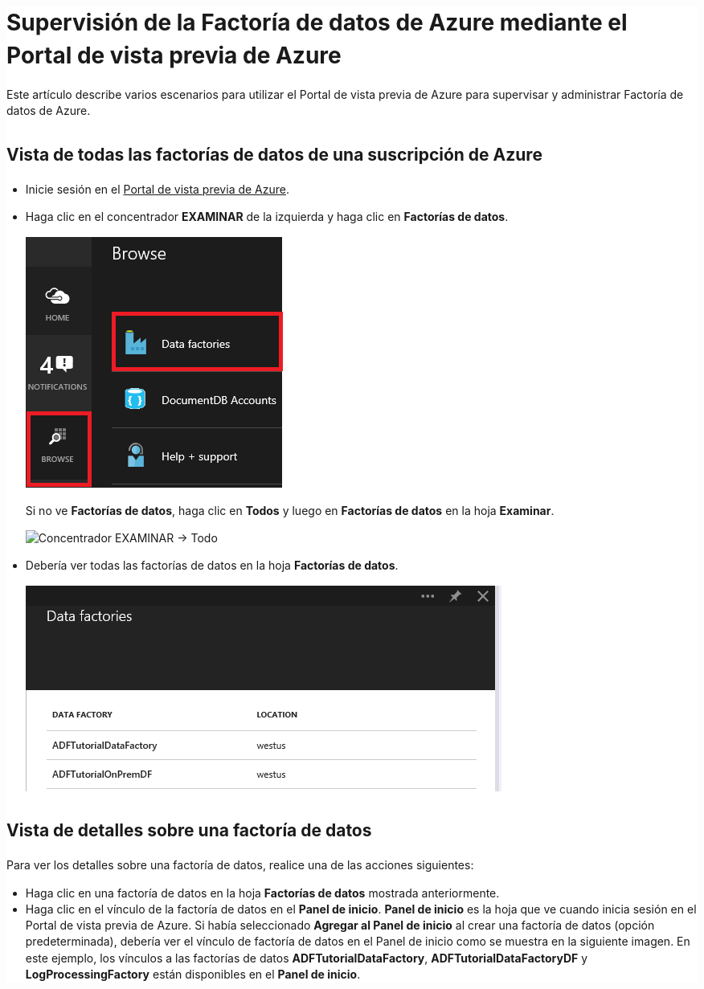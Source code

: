 <properties 
	pageTitle="Supervisión y administración de la Factoría de datos de Azure mediante el Portal de vista previa de Azure" 
	description="Obtenga información acerca de cómo usar el Portal de administración de Azure para supervisar y administrar las factorías de datos de Azure que ha creado." 
	services="data-factory" 
	documentationCenter="" 
	authors="spelluru" 
	manager="jhubbard" 
	editor="monicar"/>

<tags 
	ms.service="data-factory" 
	ms.workload="data-services" 
	ms.tgt_pltfrm="na" 
	ms.devlang="na" 
	ms.topic="article" 
	ms.date="05/18/2015" 
	ms.author="spelluru"/>

# Supervisión de la Factoría de datos de Azure mediante el Portal de vista previa de Azure
Este artículo describe varios escenarios para utilizar el Portal de vista previa de Azure para supervisar y administrar Factoría de datos de Azure.

## <a name="AllDataFactories"></a> Vista de todas las factorías de datos de una suscripción de Azure

- Inicie sesión en el [Portal de vista previa de Azure][azure-preview-portal].
- Haga clic en el concentrador **EXAMINAR** de la izquierda y haga clic en **Factorías de datos**.  

	![Concentrador EXAMINAR -> Factorías de datos][image-data-factory-browse-datafactories]

	Si no ve **Factorías de datos**, haga clic en **Todos** y luego en **Factorías de datos** en la hoja **Examinar**.

	![Concentrador EXAMINAR -> Todo][image-data-factory-browse-everything]

- Debería ver todas las factorías de datos en la hoja **Factorías de datos**.

	![Hoja Factorías de datos][image-data-factory-datafactories-blade]

    
## <a name="DataFactoryDetails"></a> Vista de detalles sobre una factoría de datos

Para ver los detalles sobre una factoría de datos, realice una de las acciones siguientes:


- Haga clic en una factoría de datos en la hoja **Factorías de datos** mostrada anteriormente.
- Haga clic en el vínculo de la factoría de datos en el **Panel de inicio**. **Panel de inicio** es la hoja que ve cuando inicia sesión en el Portal de vista previa de Azure. Si había seleccionado **Agregar al Panel de inicio** al crear una factoría de datos (opción predeterminada), debería ver el vínculo de factoría de datos en el Panel de inicio como se muestra en la siguiente imagen. En este ejemplo, los vínculos a las factorías de datos **ADFTutorialDataFactory**, **ADFTutorialDataFactoryDF** y **LogProcessingFactory** están disponibles en el **Panel de inicio**.


[use-onpremises-datasources]: data-factory-use-onpremises-datasources.md
[use-pig-and-hive-with-data-factory]: data-factory-pig-hive-activities.md
[adf-tutorial]: data-factory-tutorial.md
[use-custom-activities]: data-factory-use-custom-activities.md
[monitor-manage-using-powershell]: data-factory-monitor-manage-using-powershell.md
[troubleshoot]: data-factory-troubleshoot.md
[developer-reference]: http://go.microsoft.com/fwlink/?LinkId=516908
[cmdlet-reference]: http://go.microsoft.com/fwlink/?LinkId=517456
[azure-preview-portal]: http://portal.azure.com/
[image-data-factory-filter-blade]: ./media/data-factory-monitor-manage-using-management-portal/FilterBlade.png
[image-data-factory-filter-blade-2]: ./media/data-factory-monitor-manage-using-management-portal/FilterBlade2.png
[image-data-factory-browse-everything]: ./media/data-factory-monitor-manage-using-management-portal/BrowseEverything.png
[image-data-factory-browse-datafactories]: ./media/data-factory-monitor-manage-using-management-portal/BrowseDataFactories.png
[image-data-factory-datafactories-blade]: ./media/data-factory-monitor-manage-using-management-portal/DataFactories.png
[image-data-factory-datafactory-from-startboard]: ./media/data-factory-monitor-manage-using-management-portal/DataFactoryFromStartboard.png
[image-data-factory-datafactory-home-page]: ./media/data-factory-monitor-manage-using-management-portal/DataFactoryHomePage.png
[image-data-factory-diagram-view]: ./media/data-factory-monitor-manage-using-management-portal/DiagramView.png
[image-data-factory-linked-services]: ./media/data-factory-monitor-manage-using-management-portal/LinkedServicesBlade.png
[image-data-factory-linked-service]: ./media/data-factory-monitor-manage-using-management-portal/LinkedServiceBlade.png
[image-data-factory-datasets]: ./media/data-factory-monitor-manage-using-management-portal/Datasets.png
[image-data-factory-table]: ./media/data-factory-monitor-manage-using-management-portal/Table.png
[image-data-factory-all-slices]: ./media/data-factory-monitor-manage-using-management-portal/AllSlices.png
[image-data-factory-filter]: ./media/data-factory-monitor-manage-using-management-portal/Filter.png
[image-data-factory-dataslice]: ./media/data-factory-monitor-manage-using-management-portal/DataSlice.png
[image-data-factory-activity-run-details]: ./media/data-factory-monitor-manage-using-management-portal/ActivityRunDetails.png
[image-data-factory-events]: ./media/data-factory-monitor-manage-using-management-portal/Events.png
[DataSlicesBySliceTime]: ./media/data-factory-monitor-manage-using-management-portal/DataSlicesBySliceTime.png